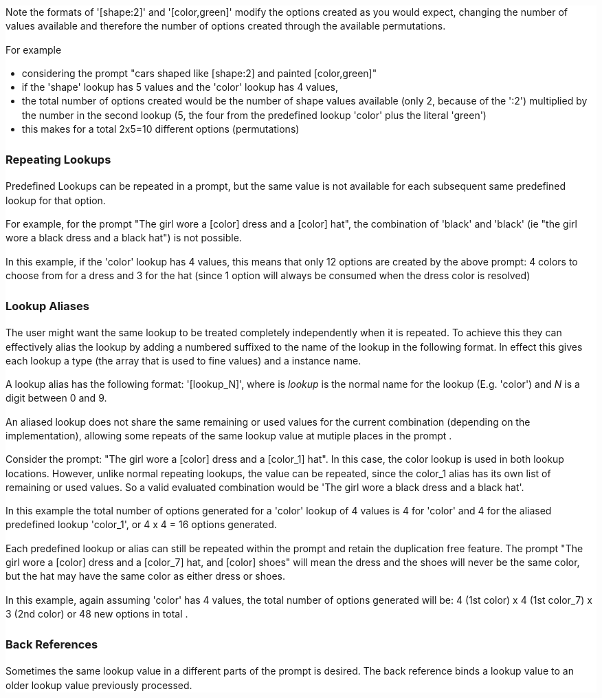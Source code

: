 Note the formats of '[shape:2]' and '[color,green]'  modify the options created as you would expect, changing the number of values available and therefore the number of options created through the available permutations.

For example
* considering the prompt "cars shaped like [shape:2] and painted [color,green]"
* if the 'shape' lookup has 5 values and the 'color' lookup has 4 values, 
* the total number of options created would be the number of shape values available (only 2, because of the ':2') multiplied by the number in the second lookup (5, the four from the predefined lookup 'color' plus the literal 'green')
* this makes for a total 2x5=10 different options (permutations) 
### Repeating Lookups 

Predefined Lookups can be repeated in a prompt, but the same value is not available for each subsequent same predefined lookup for that option. 

For example, for the prompt "The girl wore a [color] dress and a [color] hat", the combination of 'black' and 'black' (ie "the girl wore a black dress and a black hat") is not possible. 

In this example, if the 'color' lookup has 4 values, this means that only 12 options are created by the above prompt: 4 colors to choose from for a dress and 3 for the hat (since 1 option will always be consumed when the dress color is resolved)

### Lookup Aliases

The user might want the same lookup to be treated completely independently when it is repeated. To achieve this they can effectively alias the lookup by adding a numbered suffixed to the name of the lookup in the following format. In effect this gives each lookup a type (the array that is used to fine values) and a instance name.

A lookup alias has the following format: '[lookup_N]', where is *lookup* is the normal name for the lookup (E.g. 'color') and *N* is a digit between 0 and 9.

An aliased lookup does not share the same remaining or used values for the current combination (depending on the implementation), allowing some repeats of the same lookup value at mutiple places in the prompt . 

Consider the prompt: "The girl wore a [color] dress and a [color_1] hat". In this case, the color lookup is used in both lookup locations. However, unlike normal repeating lookups, the value can be repeated, since the color_1 alias has its own list of remaining or used values. So a valid evaluated combination would be 'The girl wore a black dress and a black hat'.

In this example the total number of options generated for a 'color' lookup of 4 values is 4 for 'color' and 4 for the aliased predefined lookup 'color_1', or 4 x 4 = 16 options generated. 

Each predefined lookup or alias can still be repeated within the prompt and retain the duplication free feature. The prompt "The girl wore a [color] dress and a [color_7] hat, and [color] shoes" will mean the dress and the shoes will never be the same color, but the hat may have the same color as either dress or shoes.

In this example, again assuming 'color' has 4 values, the total number of options generated will be: 4 (1st color) x 4 (1st color_7) x 3 (2nd color) or 48 new options in total .
### Back References

Sometimes the same lookup value in a different parts of the prompt is desired. The back reference binds a lookup value to an older lookup value previously processed. 
